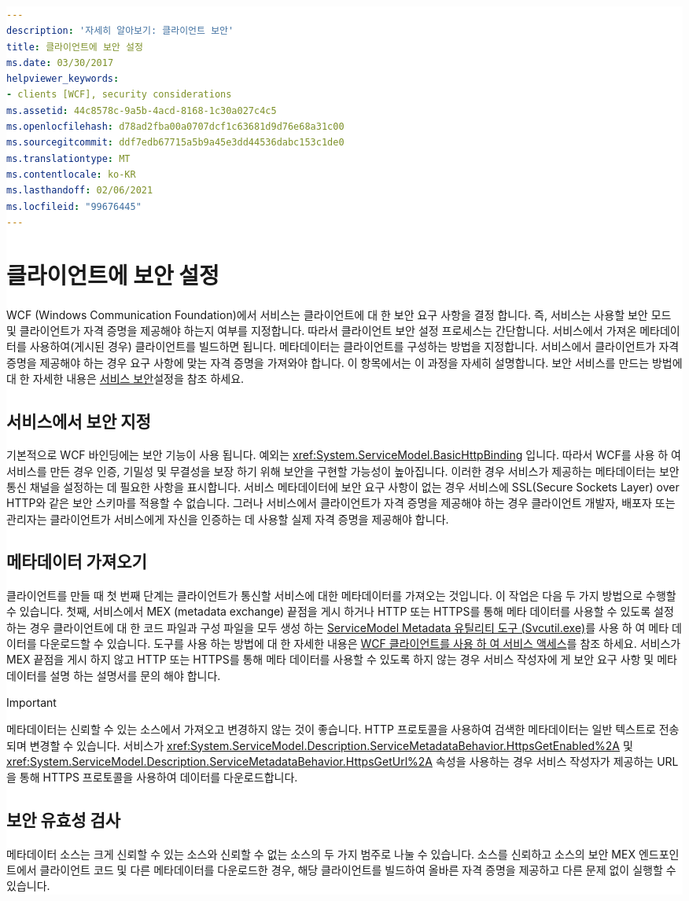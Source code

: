 ```yaml
---
description: '자세히 알아보기: 클라이언트 보안'
title: 클라이언트에 보안 설정
ms.date: 03/30/2017
helpviewer_keywords:
- clients [WCF], security considerations
ms.assetid: 44c8578c-9a5b-4acd-8168-1c30a027c4c5
ms.openlocfilehash: d78ad2fba00a0707dcf1c63681d9d76e68a31c00
ms.sourcegitcommit: ddf7edb67715a5b9a45e3dd44536dabc153c1de0
ms.translationtype: MT
ms.contentlocale: ko-KR
ms.lasthandoff: 02/06/2021
ms.locfileid: "99676445"
---
```

# <a name="securing-clients"></a>클라이언트에 보안 설정

WCF (Windows Communication Foundation)에서 서비스는 클라이언트에 대 한 보안 요구 사항을 결정 합니다. 즉, 서비스는 사용할 보안 모드 및 클라이언트가 자격 증명을 제공해야 하는지 여부를 지정합니다. 따라서 클라이언트 보안 설정 프로세스는 간단합니다. 서비스에서 가져온 메타데이터를 사용하여(게시된 경우) 클라이언트를 빌드하면 됩니다. 메타데이터는 클라이언트를 구성하는 방법을 지정합니다. 서비스에서 클라이언트가 자격 증명을 제공해야 하는 경우 요구 사항에 맞는 자격 증명을 가져와야 합니다. 이 항목에서는 이 과정을 자세히 설명합니다. 보안 서비스를 만드는 방법에 대 한 자세한 내용은 [서비스 보안](securing-services.md)설정을 참조 하세요.  
  
## <a name="the-service-specifies-security"></a>서비스에서 보안 지정  

 기본적으로 WCF 바인딩에는 보안 기능이 사용 됩니다. 예외는 <xref:System.ServiceModel.BasicHttpBinding> 입니다. 따라서 WCF를 사용 하 여 서비스를 만든 경우 인증, 기밀성 및 무결성을 보장 하기 위해 보안을 구현할 가능성이 높아집니다. 이러한 경우 서비스가 제공하는 메타데이터는 보안 통신 채널을 설정하는 데 필요한 사항을 표시합니다. 서비스 메타데이터에 보안 요구 사항이 없는 경우 서비스에 SSL(Secure Sockets Layer) over HTTP와 같은 보안 스키마를 적용할 수 없습니다. 그러나 서비스에서 클라이언트가 자격 증명을 제공해야 하는 경우 클라이언트 개발자, 배포자 또는 관리자는 클라이언트가 서비스에게 자신을 인증하는 데 사용할 실제 자격 증명을 제공해야 합니다.  
  
## <a name="obtaining-metadata"></a>메타데이터 가져오기  

 클라이언트를 만들 때 첫 번째 단계는 클라이언트가 통신할 서비스에 대한 메타데이터를 가져오는 것입니다. 이 작업은 다음 두 가지 방법으로 수행할 수 있습니다. 첫째, 서비스에서 MEX (metadata exchange) 끝점을 게시 하거나 HTTP 또는 HTTPS를 통해 메타 데이터를 사용할 수 있도록 설정 하는 경우 클라이언트에 대 한 코드 파일과 구성 파일을 모두 생성 하는 [ServiceModel Metadata 유틸리티 도구 (Svcutil.exe)](servicemodel-metadata-utility-tool-svcutil-exe.md)를 사용 하 여 메타 데이터를 다운로드할 수 있습니다. 도구를 사용 하는 방법에 대 한 자세한 내용은 [WCF 클라이언트를 사용 하 여 서비스 액세스](accessing-services-using-a-wcf-client.md)를 참조 하세요. 서비스가 MEX 끝점을 게시 하지 않고 HTTP 또는 HTTPS를 통해 메타 데이터를 사용할 수 있도록 하지 않는 경우 서비스 작성자에 게 보안 요구 사항 및 메타 데이터를 설명 하는 설명서를 문의 해야 합니다.  
  
> [!IMPORTANT]
> 메타데이터는 신뢰할 수 있는 소스에서 가져오고 변경하지 않는 것이 좋습니다. HTTP 프로토콜을 사용하여 검색한 메타데이터는 일반 텍스트로 전송되며 변경할 수 있습니다. 서비스가 <xref:System.ServiceModel.Description.ServiceMetadataBehavior.HttpsGetEnabled%2A> 및 <xref:System.ServiceModel.Description.ServiceMetadataBehavior.HttpsGetUrl%2A> 속성을 사용하는 경우 서비스 작성자가 제공하는 URL을 통해 HTTPS 프로토콜을 사용하여 데이터를 다운로드합니다.  
  
## <a name="validating-security"></a>보안 유효성 검사  

 메타데이터 소스는 크게 신뢰할 수 있는 소스와 신뢰할 수 없는 소스의 두 가지 범주로 나눌 수 있습니다. 소스를 신뢰하고 소스의 보안 MEX 엔드포인트에서 클라이언트 코드 및 다른 메타데이터를 다운로드한 경우, 해당 클라이언트를 빌드하여 올바른 자격 증명을 제공하고 다른 문제 없이 실행할 수 있습니다.  
  
